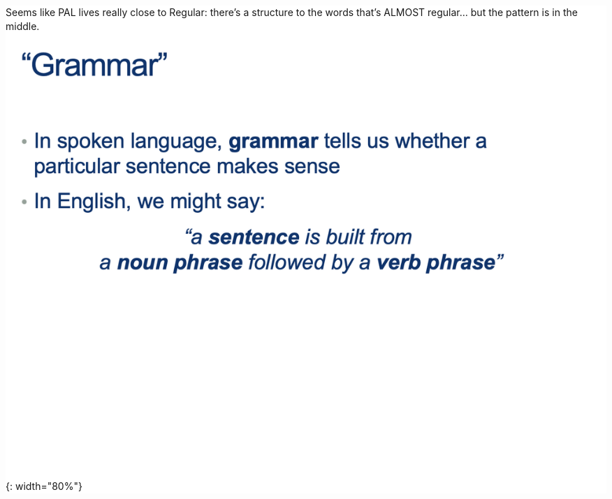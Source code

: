 Seems like PAL lives really close to Regular: there’s a structure to the words that’s ALMOST regular… but the pattern is in the middle.  
  
![CFGs!!!](../../../assets/images/csc250/lecture10/CF06.png){: width="80%"} 
  
  
  